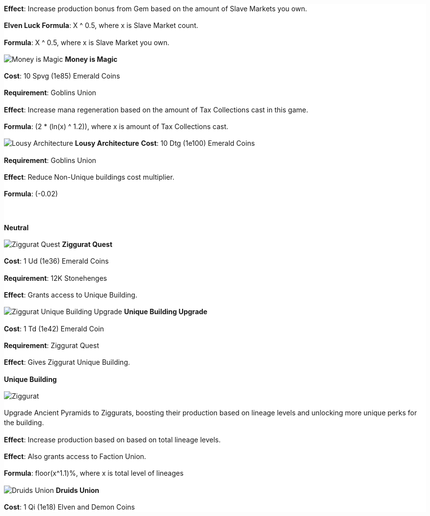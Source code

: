 **Effect**: Increase production bonus from Gem based on the amount of Slave Markets you own.

**Elven Luck Formula**: X ^ 0.5, where x is Slave Market count.

**Formula**: X ^ 0.5, where x is Slave Market you own.

![Money is Magic](/realm/assets/img/picks/MoneyisMagic.png "Money is Magic") **Money is Magic**

**Cost**: 10 Spvg (1e85) Emerald Coins

**Requirement**: Goblins Union

**Effect**: Increase mana regeneration based on the amount of Tax Collections cast in this game.

**Formula**: (2 * (ln(x) ^ 1.2)), where x is amount of Tax Collections cast.

![Lousy Architecture](/realm/assets/img/picks/LousyArchitecture.png "Lousy Architecture") **Lousy Architecture**
**Cost**: 10 Dtg (1e100) Emerald Coins

**Requirement**: Goblins Union

**Effect**: Reduce Non-Unique buildings cost multiplier.

**Formula**: (-0.02)

&nbsp;

**Neutral**

![Ziggurat Quest](/realm/assets/img/picks/ZigguratQuest.png "Ziggurat Quest") **Ziggurat Quest**

**Cost**: 1 Ud (1e36) Emerald Coins

**Requirement**: 12K Stonehenges

**Effect**: Grants access to Unique Building.

![Ziggurat Unique Building Upgrade](/realm/assets/img/picks/ZigguratUniqueBuildingUpgrade.png "Ziggurat") **Unique Building Upgrade**

**Cost**: 1 Td (1e42) Emerald Coin

**Requirement**: Ziggurat Quest

**Effect**: Gives Ziggurat Unique Building.

**Unique Building**

![Ziggurat](/realm/assets/img/picks/ZigguratUniqueBuilding.png "Ziggurat")

Upgrade Ancient Pyramids to Ziggurats, boosting their production based on lineage levels and unlocking more unique perks for the building.

**Effect**: Increase production based on based on total lineage levels.

**Effect**: Also grants access to Faction Union.

**Formula**: floor(x^1.1)%, where x is total level of lineages

![Druids Union](/realm/assets/img/picks/DruidsUnion.png "Druids Union") **Druids Union**

**Cost**: 1 Qi (1e18) Elven and Demon Coins
